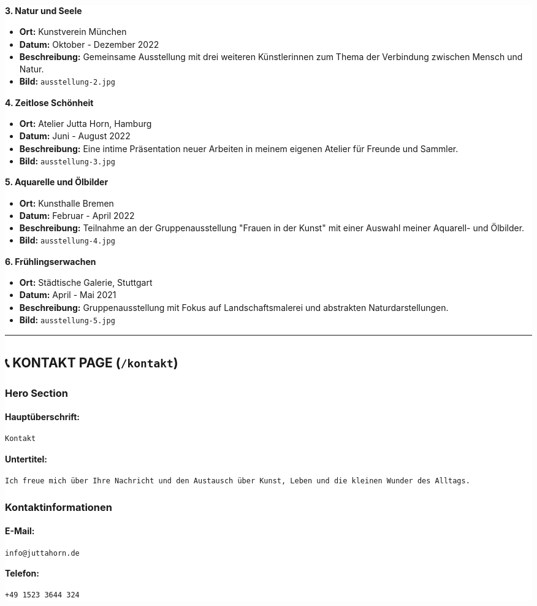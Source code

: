 **3. Natur und Seele**
- **Ort:** Kunstverein München
- **Datum:** Oktober - Dezember 2022
- **Beschreibung:** Gemeinsame Ausstellung mit drei weiteren Künstlerinnen zum Thema der Verbindung zwischen Mensch und Natur.
- **Bild:** `ausstellung-2.jpg`

**4. Zeitlose Schönheit**
- **Ort:** Atelier Jutta Horn, Hamburg
- **Datum:** Juni - August 2022
- **Beschreibung:** Eine intime Präsentation neuer Arbeiten in meinem eigenen Atelier für Freunde und Sammler.
- **Bild:** `ausstellung-3.jpg`

**5. Aquarelle und Ölbilder**
- **Ort:** Kunsthalle Bremen
- **Datum:** Februar - April 2022
- **Beschreibung:** Teilnahme an der Gruppenausstellung "Frauen in der Kunst" mit einer Auswahl meiner Aquarell- und Ölbilder.
- **Bild:** `ausstellung-4.jpg`

**6. Frühlingserwachen**
- **Ort:** Städtische Galerie, Stuttgart
- **Datum:** April - Mai 2021
- **Beschreibung:** Gruppenausstellung mit Fokus auf Landschaftsmalerei und abstrakten Naturdarstellungen.
- **Bild:** `ausstellung-5.jpg`

---

## 📞 **KONTAKT PAGE** (`/kontakt`)

### Hero Section
**Hauptüberschrift:**
```
Kontakt
```

**Untertitel:**
```
Ich freue mich über Ihre Nachricht und den Austausch über Kunst, Leben und die kleinen Wunder des Alltags.
```

### Kontaktinformationen
**E-Mail:**
```
info@juttahorn.de
```

**Telefon:**
```
+49 1523 3644 324
```
